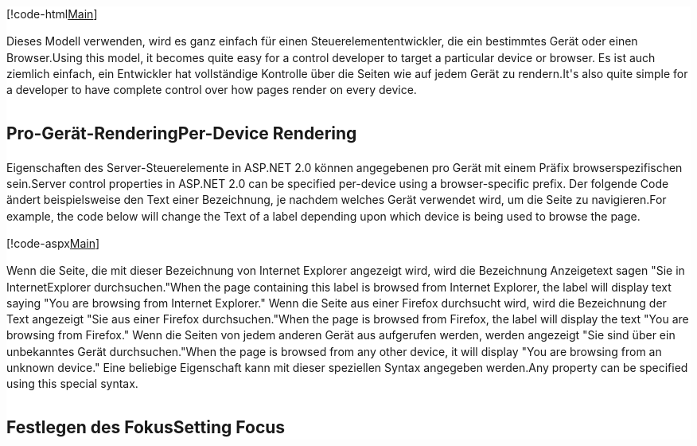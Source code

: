
[!code-html[Main](server-controls/samples/sample10.html)]

<span data-ttu-id="7e34e-199">Dieses Modell verwenden, wird es ganz einfach für einen Steuerelemententwickler, die ein bestimmtes Gerät oder einen Browser.</span><span class="sxs-lookup"><span data-stu-id="7e34e-199">Using this model, it becomes quite easy for a control developer to target a particular device or browser.</span></span> <span data-ttu-id="7e34e-200">Es ist auch ziemlich einfach, ein Entwickler hat vollständige Kontrolle über die Seiten wie auf jedem Gerät zu rendern.</span><span class="sxs-lookup"><span data-stu-id="7e34e-200">It's also quite simple for a developer to have complete control over how pages render on every device.</span></span>

## <a name="per-device-rendering"></a><span data-ttu-id="7e34e-201">Pro-Gerät-Rendering</span><span class="sxs-lookup"><span data-stu-id="7e34e-201">Per-Device Rendering</span></span>

<span data-ttu-id="7e34e-202">Eigenschaften des Server-Steuerelemente in ASP.NET 2.0 können angegebenen pro Gerät mit einem Präfix browserspezifischen sein.</span><span class="sxs-lookup"><span data-stu-id="7e34e-202">Server control properties in ASP.NET 2.0 can be specified per-device using a browser-specific prefix.</span></span> <span data-ttu-id="7e34e-203">Der folgende Code ändert beispielsweise den Text einer Bezeichnung, je nachdem welches Gerät verwendet wird, um die Seite zu navigieren.</span><span class="sxs-lookup"><span data-stu-id="7e34e-203">For example, the code below will change the Text of a label depending upon which device is being used to browse the page.</span></span>

[!code-aspx[Main](server-controls/samples/sample11.aspx)]

<span data-ttu-id="7e34e-204">Wenn die Seite, die mit dieser Bezeichnung von Internet Explorer angezeigt wird, wird die Bezeichnung Anzeigetext sagen "Sie in InternetExplorer durchsuchen."</span><span class="sxs-lookup"><span data-stu-id="7e34e-204">When the page containing this label is browsed from Internet Explorer, the label will display text saying "You are browsing from Internet Explorer."</span></span> <span data-ttu-id="7e34e-205">Wenn die Seite aus einer Firefox durchsucht wird, wird die Bezeichnung der Text angezeigt "Sie aus einer Firefox durchsuchen."</span><span class="sxs-lookup"><span data-stu-id="7e34e-205">When the page is browsed from Firefox, the label will display the text "You are browsing from Firefox."</span></span> <span data-ttu-id="7e34e-206">Wenn die Seiten von jedem anderen Gerät aus aufgerufen werden, werden angezeigt "Sie sind über ein unbekanntes Gerät durchsuchen."</span><span class="sxs-lookup"><span data-stu-id="7e34e-206">When the page is browsed from any other device, it will display "You are browsing from an unknown device."</span></span> <span data-ttu-id="7e34e-207">Eine beliebige Eigenschaft kann mit dieser speziellen Syntax angegeben werden.</span><span class="sxs-lookup"><span data-stu-id="7e34e-207">Any property can be specified using this special syntax.</span></span>

## <a name="setting-focus"></a><span data-ttu-id="7e34e-208">Festlegen des Fokus</span><span class="sxs-lookup"><span data-stu-id="7e34e-208">Setting Focus</span></span>
